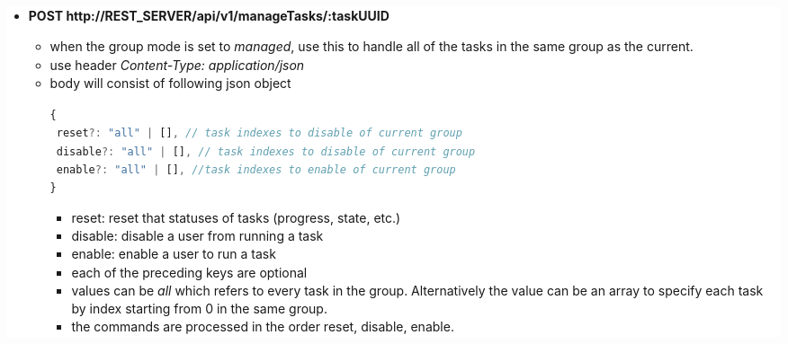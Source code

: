 
- **POST http://REST_SERVER/api/v1/manageTasks/:taskUUID**

  * when the group mode is set to  *managed*, use this to handle all of the
  tasks in the same group as the current.
  * use header *Content-Type: application/json*
  * body will consist of following json object
    ```javascript
    {
     reset?: "all" | [], // task indexes to disable of current group
     disable?: "all" | [], // task indexes to disable of current group
     enable?: "all" | [], //task indexes to enable of current group
    }
    ```
    - reset: reset that statuses of tasks (progress, state, etc.)
    - disable: disable a user from running a task
    - enable: enable a user to run a task
    - each of the preceding keys are optional
    - values can be *all* which refers to every task in the group.
    Alternatively the value can be an array to specify each task by index starting
    from 0 in the same group.
    - the commands are processed in the order reset, disable, enable.
